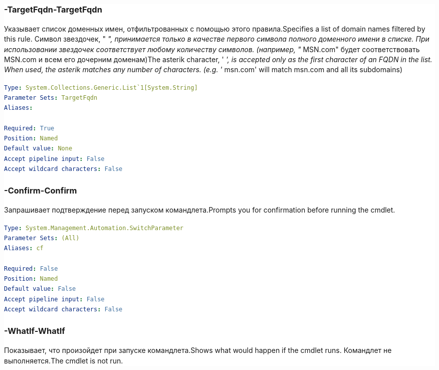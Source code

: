 ### <span data-ttu-id="9c92c-133">-TargetFqdn</span><span class="sxs-lookup"><span data-stu-id="9c92c-133">-TargetFqdn</span></span>
<span data-ttu-id="9c92c-134">Указывает список доменных имен, отфильтрованных с помощью этого правила.</span><span class="sxs-lookup"><span data-stu-id="9c92c-134">Specifies a list of domain names filtered by this rule.</span></span>
<span data-ttu-id="9c92c-135">Символ звездочек, " *", принимается только в качестве первого символа полного доменного имени в списке. При использовании звездочек соответствует любому количеству символов. (например, "* MSN.com" будет соответствовать MSN.com и всем его дочерним доменам)</span><span class="sxs-lookup"><span data-stu-id="9c92c-135">The asterik character, ' *', is accepted only as the first character of an FQDN in the list. When used, the asterik matches any number of characters. (e.g. '* msn.com' will match msn.com and all its subdomains)</span></span>

```yaml
Type: System.Collections.Generic.List`1[System.String]
Parameter Sets: TargetFqdn
Aliases:

Required: True
Position: Named
Default value: None
Accept pipeline input: False
Accept wildcard characters: False
```

### <span data-ttu-id="9c92c-136">-Confirm</span><span class="sxs-lookup"><span data-stu-id="9c92c-136">-Confirm</span></span>
<span data-ttu-id="9c92c-137">Запрашивает подтверждение перед запуском командлета.</span><span class="sxs-lookup"><span data-stu-id="9c92c-137">Prompts you for confirmation before running the cmdlet.</span></span>

```yaml
Type: System.Management.Automation.SwitchParameter
Parameter Sets: (All)
Aliases: cf

Required: False
Position: Named
Default value: False
Accept pipeline input: False
Accept wildcard characters: False
```

### <span data-ttu-id="9c92c-138">-WhatIf</span><span class="sxs-lookup"><span data-stu-id="9c92c-138">-WhatIf</span></span>
<span data-ttu-id="9c92c-139">Показывает, что произойдет при запуске командлета.</span><span class="sxs-lookup"><span data-stu-id="9c92c-139">Shows what would happen if the cmdlet runs.</span></span>
<span data-ttu-id="9c92c-140">Командлет не выполняется.</span><span class="sxs-lookup"><span data-stu-id="9c92c-140">The cmdlet is not run.</span></span>
